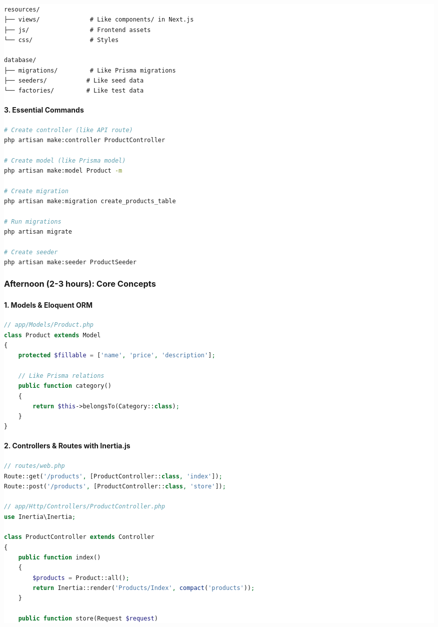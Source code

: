 ```
resources/
├── views/              # Like components/ in Next.js
├── js/                 # Frontend assets
└── css/                # Styles

database/
├── migrations/         # Like Prisma migrations
├── seeders/           # Like seed data
└── factories/         # Like test data
```

#### 3. **Essential Commands**
```bash
# Create controller (like API route)
php artisan make:controller ProductController

# Create model (like Prisma model)
php artisan make:model Product -m

# Create migration
php artisan make:migration create_products_table

# Run migrations
php artisan migrate

# Create seeder
php artisan make:seeder ProductSeeder
```

### **Afternoon (2-3 hours): Core Concepts**

#### 1. **Models & Eloquent ORM**
```php
// app/Models/Product.php
class Product extends Model
{
    protected $fillable = ['name', 'price', 'description'];
    
    // Like Prisma relations
    public function category()
    {
        return $this->belongsTo(Category::class);
    }
}
```

#### 2. **Controllers & Routes with Inertia.js**
```php
// routes/web.php
Route::get('/products', [ProductController::class, 'index']);
Route::post('/products', [ProductController::class, 'store']);

// app/Http/Controllers/ProductController.php
use Inertia\Inertia;

class ProductController extends Controller
{
    public function index()
    {
        $products = Product::all();
        return Inertia::render('Products/Index', compact('products'));
    }
    
    public function store(Request $request)
```